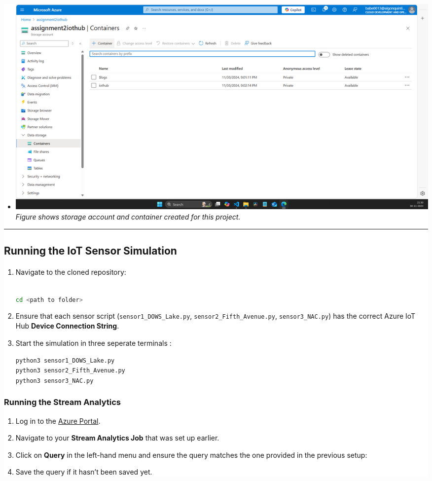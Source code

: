    - ![container for this project](./screenshots/9.png)
       *Figure shows storage account and container created for this project.*

---

## Running the IoT Sensor Simulation

1. Navigate to the cloned repository:
   ```bash

   cd <path to folder>
   ```
2. Ensure that each sensor script (`sensor1_DOWS_Lake.py`, `sensor2_Fifth_Avenue.py`, `sensor3_NAC.py`) has the correct Azure IoT Hub **Device Connection String**.

3. Start the simulation in three seperate terminals :
   ```bash
   python3 sensor1_DOWS_Lake.py
   python3 sensor2_Fifth_Avenue.py
   python3 sensor3_NAC.py
   ```

### Running the Stream Analytics
1. Log in to the [Azure Portal](https://portal.azure.com).

2. Navigate to your **Stream Analytics Job** that was set up earlier.

3. Click on **Query** in the left-hand menu and ensure the query matches the one provided in the previous setup:

4. Save the query if it hasn’t been saved yet.
